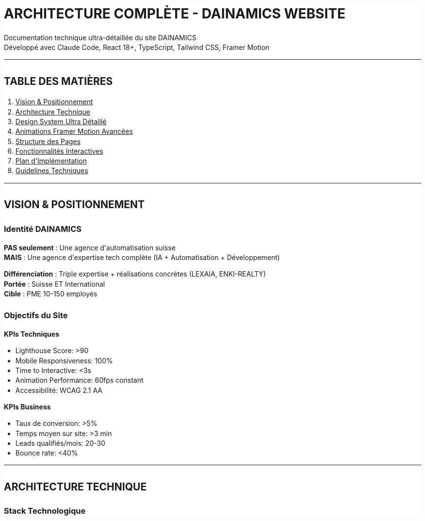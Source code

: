 # ARCHITECTURE COMPLÈTE - DAINAMICS WEBSITE

Documentation technique ultra-détaillée du site DAINAMICS  
Développé avec Claude Code, React 18+, TypeScript, Tailwind CSS, Framer Motion

---

## TABLE DES MATIÈRES

1. [Vision & Positionnement](#vision--positionnement)
2. [Architecture Technique](#architecture-technique)
3. [Design System Ultra Détaillé](#design-system-ultra-détaillé)
4. [Animations Framer Motion Avancées](#animations-framer-motion-avancées)
5. [Structure des Pages](#structure-des-pages)
6. [Fonctionnalités Interactives](#fonctionnalités-interactives)
7. [Plan d'Implémentation](#plan-dimplémentation)
8. [Guidelines Techniques](#guidelines-techniques)

---

## VISION & POSITIONNEMENT

### Identité DAINAMICS

**PAS seulement** : Une agence d'automatisation suisse  
**MAIS** : Une agence d'expertise tech complète (IA + Automatisation + Développement)

**Différenciation** : Triple expertise + réalisations concrètes (LEXAIA, ENKI-REALTY)  
**Portée** : Suisse ET International  
**Cible** : PME 10-150 employés

### Objectifs du Site

**KPIs Techniques**
- Lighthouse Score: >90
- Mobile Responsiveness: 100%
- Time to Interactive: <3s
- Animation Performance: 60fps constant
- Accessibilité: WCAG 2.1 AA

**KPIs Business**
- Taux de conversion: >5%
- Temps moyen sur site: >3 min
- Leads qualifiés/mois: 20-30
- Bounce rate: <40%

---

## ARCHITECTURE TECHNIQUE

### Stack Technologique
